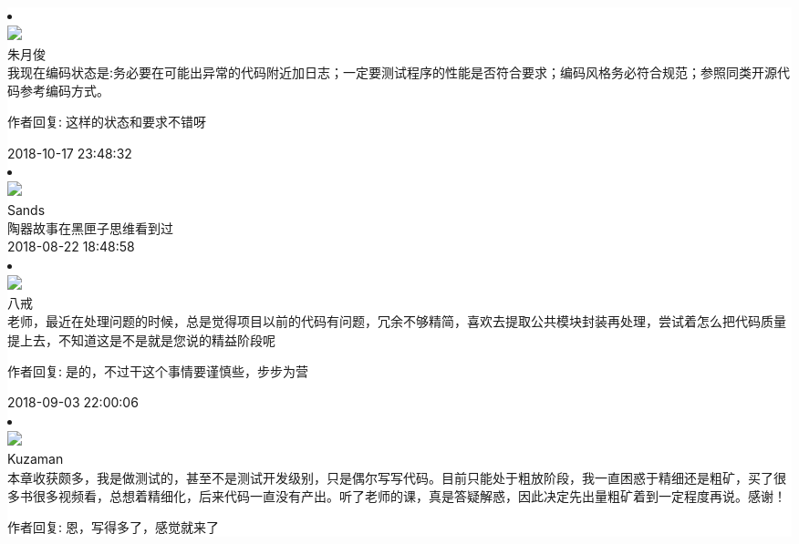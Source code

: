 <li>
<div class="_2sjJGcOH_0"><img src="https://static001.geekbang.org/account/avatar/00/0f/87/6b/0b6cd39a.jpg"
  class="_3FLYR4bF_0">
<div class="_36ChpWj4_0">
  <div class="_2zFoi7sd_0"><span>朱月俊</span>
  </div>
  <div class="_2_QraFYR_0">我现在编码状态是:务必要在可能出异常的代码附近加日志；一定要测试程序的性能是否符合要求；编码风格务必符合规范；参照同类开源代码参考编码方式。</div>
  <div class="_10o3OAxT_0">
    <p class="_3KxQPN3V_0">作者回复: 这样的状态和要求不错呀</p>
  </div>
  <div class="_3klNVc4Z_0">
    <div class="_3Hkula0k_0">2018-10-17 23:48:32</div>
  </div>
</div>
</div>
</li>
<li>
<div class="_2sjJGcOH_0"><img src="https://static001.geekbang.org/account/avatar/00/12/32/7f/7e1bd12c.jpg"
  class="_3FLYR4bF_0">
<div class="_36ChpWj4_0">
  <div class="_2zFoi7sd_0"><span>Sands</span>
  </div>
  <div class="_2_QraFYR_0">陶器故事在黑匣子思维看到过</div>
  <div class="_10o3OAxT_0">
    
  </div>
  <div class="_3klNVc4Z_0">
    <div class="_3Hkula0k_0">2018-08-22 18:48:58</div>
  </div>
</div>
</div>
</li>
<li>
<div class="_2sjJGcOH_0"><img src="https://static001.geekbang.org/account/avatar/00/11/19/69/5daf7a5b.jpg"
  class="_3FLYR4bF_0">
<div class="_36ChpWj4_0">
  <div class="_2zFoi7sd_0"><span>八戒</span>
  </div>
  <div class="_2_QraFYR_0">老师，最近在处理问题的时候，总是觉得项目以前的代码有问题，冗余不够精简，喜欢去提取公共模块封装再处理，尝试着怎么把代码质量提上去，不知道这是不是就是您说的精益阶段呢</div>
  <div class="_10o3OAxT_0">
    <p class="_3KxQPN3V_0">作者回复: 是的，不过干这个事情要谨慎些，步步为营</p>
  </div>
  <div class="_3klNVc4Z_0">
    <div class="_3Hkula0k_0">2018-09-03 22:00:06</div>
  </div>
</div>
</div>
</li>
<li>
<div class="_2sjJGcOH_0"><img src="https://static001.geekbang.org/account/avatar/00/11/ce/6d/6de830ef.jpg"
  class="_3FLYR4bF_0">
<div class="_36ChpWj4_0">
  <div class="_2zFoi7sd_0"><span>Kuzaman</span>
  </div>
  <div class="_2_QraFYR_0">本章收获颇多，我是做测试的，甚至不是测试开发级别，只是偶尔写写代码。目前只能处于粗放阶段，我一直困惑于精细还是粗矿，买了很多书很多视频看，总想着精细化，后来代码一直没有产出。听了老师的课，真是答疑解惑，因此决定先出量粗矿着到一定程度再说。感谢！</div>
  <div class="_10o3OAxT_0">
    <p class="_3KxQPN3V_0">作者回复: 恩，写得多了，感觉就来了</p>
  </div>
  <div class="_3klNVc4Z_0">